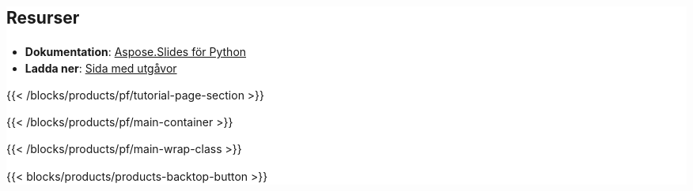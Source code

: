 ## Resurser
- **Dokumentation**: [Aspose.Slides för Python](https://reference.aspose.com/slides/python-net/)
- **Ladda ner**: [Sida med utgåvor](https://releases.aspose.com/slides/python-net/)

{{< /blocks/products/pf/tutorial-page-section >}}

{{< /blocks/products/pf/main-container >}}

{{< /blocks/products/pf/main-wrap-class >}}

{{< blocks/products/products-backtop-button >}}